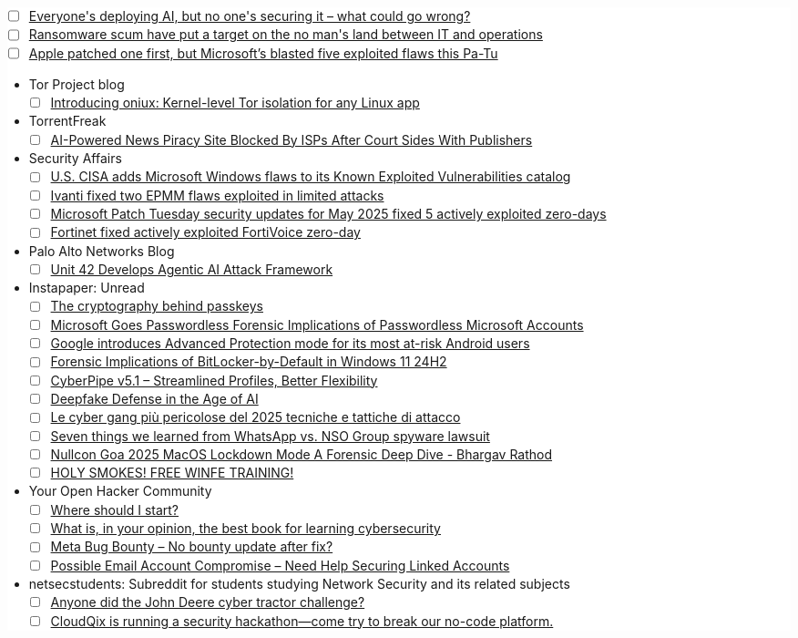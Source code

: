   - [ ] [Everyone's deploying AI, but no one's securing it – what could go wrong?](https://go.theregister.com/feed/www.theregister.com/2025/05/14/cyberuk_ai_deployment_risks/)
  - [ ] [Ransomware scum have put a target on the no man's land between IT and operations](https://go.theregister.com/feed/www.theregister.com/2025/05/14/ransomware_targets_middle_systems_sans/)
  - [ ] [Apple patched one first, but Microsoft’s blasted five exploited flaws this Pa-Tu](https://go.theregister.com/feed/www.theregister.com/2025/05/14/patch_tuesday_may/)
- Tor Project blog
  - [ ] [Introducing oniux: Kernel-level Tor isolation for any Linux app](https://blog.torproject.org/introducing-oniux-tor-isolation-using-linux-namespaces/)
- TorrentFreak
  - [ ] [AI-Powered News Piracy Site Blocked By ISPs After Court Sides With Publishers](https://torrentfreak.com/ai-powered-news-piracy-site-blocked-by-isps-after-court-sides-with-publishers-250514/)
- Security Affairs
  - [ ] [U.S. CISA adds Microsoft Windows flaws to its Known Exploited Vulnerabilities catalog](https://securityaffairs.com/177856/security/u-s-cisa-adds-microsoft-windows-flaws-to-its-known-exploited-vulnerabilities-catalog.html)
  - [ ] [Ivanti fixed two EPMM flaws exploited in limited attacks](https://securityaffairs.com/177846/uncategorized/ivanti-fixed-two-epmm-flaws-exploited-in-limited-attacks.html)
  - [ ] [Microsoft Patch Tuesday security updates for May 2025 fixed 5 actively exploited zero-days](https://securityaffairs.com/177839/hacking/microsoft-patch-tuesday-security-updates-for-may-2025-fixed-5-actively-exploited-zero-days.html)
  - [ ] [Fortinet fixed actively exploited FortiVoice zero-day](https://securityaffairs.com/177800/security/fortinet-fixed-actively-exploited-fortivoice-zero-day.html)
- Palo Alto Networks Blog
  - [ ] [Unit 42 Develops Agentic AI Attack Framework](https://www.paloaltonetworks.com/blog/2025/05/unit-42-develops-agentic-ai-attack-framework/)
- Instapaper: Unread
  - [ ] [The cryptography behind passkeys](https://blog.trailofbits.com/2025/05/14/the-cryptography-behind-passkeys/)
  - [ ] [Microsoft Goes Passwordless Forensic Implications of Passwordless Microsoft Accounts](https://blog.elcomsoft.com/2025/05/microsoft-goes-passwordless-forensic-implications-of-passwordless-microsoft-accounts/)
  - [ ] [Google introduces Advanced Protection mode for its most at-risk Android users](https://arstechnica.com/security/2025/05/google-introduces-advanced-protection-mode-for-its-most-at-risk-android-users/)
  - [ ] [Forensic Implications of BitLocker-by-Default in Windows 11 24H2](https://blog.elcomsoft.com/2025/05/forensic-implications-of-bitlocker-by-default-in-windows-11-24h2/)
  - [ ] [CyberPipe v5.1 – Streamlined Profiles, Better Flexibility](https://bakerstreetforensics.com/2025/05/08/cyberpipe-v5-1-streamlined-profiles-better-flexibility/)
  - [ ] [Deepfake Defense in the Age of AI](https://thehackernews.com/2025/05/deepfake-defense-in-age-of-ai.html)
  - [ ] [Le cyber gang più pericolose del 2025 tecniche e tattiche di attacco](https://www.cybersecurity360.it/nuove-minacce/le-cyber-gang-piu-pericolose-del-2025-tecniche-e-tattiche-di-attacco/)
  - [ ] [Seven things we learned from WhatsApp vs. NSO Group spyware lawsuit](https://techcrunch.com/2025/05/13/seven-things-we-learned-from-whatsapp-vs-nso-group-spyware-lawsuit/)
  - [ ] [Nullcon Goa 2025 MacOS Lockdown Mode A Forensic Deep Dive - Bhargav Rathod](https://www.youtube.com/watch?v=UaNXEad-CPQ)
  - [ ] [HOLY SMOKES! FREE WINFE TRAINING!](https://winfe.wordpress.com/2025/05/12/holy-smokes-free-winfe-training/)
- Your Open Hacker Community
  - [ ] [Where should I start?](https://www.reddit.com/r/HowToHack/comments/1kmm7r6/where_should_i_start/)
  - [ ] [What is, in your opinion, the best book for learning cybersecurity](https://www.reddit.com/r/HowToHack/comments/1km5736/what_is_in_your_opinion_the_best_book_for/)
  - [ ] [Meta Bug Bounty – No bounty update after fix?](https://www.reddit.com/r/HowToHack/comments/1km8q6u/meta_bug_bounty_no_bounty_update_after_fix/)
  - [ ] [Possible Email Account Compromise – Need Help Securing Linked Accounts](https://www.reddit.com/r/HowToHack/comments/1km7zle/possible_email_account_compromise_need_help/)
- netsecstudents: Subreddit for students studying Network Security and its related subjects
  - [ ] [Anyone did the John Deere cyber tractor challenge?](https://www.reddit.com/r/netsecstudents/comments/1kmt8m9/anyone_did_the_john_deere_cyber_tractor_challenge/)
  - [ ] [CloudQix is running a security hackathon—come try to break our no-code platform.](https://www.reddit.com/r/netsecstudents/comments/1kmdi31/cloudqix_is_running_a_security_hackathoncome_try/)